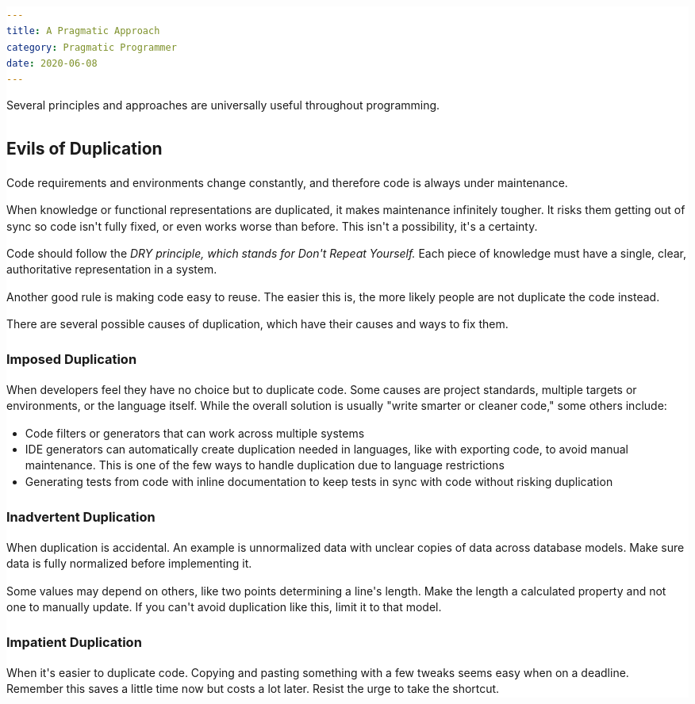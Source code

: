 ```yaml
---
title: A Pragmatic Approach
category: Pragmatic Programmer
date: 2020-06-08
---
```


Several principles and approaches are universally useful throughout programming.

## Evils of Duplication

Code requirements and environments change constantly, and therefore code is always under maintenance.

When knowledge or functional representations are duplicated, it makes maintenance infinitely tougher. It risks them getting out of sync so code isn't fully fixed, or even works worse than before. This isn't a possibility, it's a certainty.

Code should follow the *DRY principle, which stands for Don't Repeat Yourself.* Each piece of knowledge must have a single, clear, authoritative representation in a system.

Another good rule is making code easy to reuse. The easier this is, the more likely people are not duplicate the code instead.

There are several possible causes of duplication, which have their causes and ways to fix them.

### Imposed Duplication

When developers feel they have no choice but to duplicate code. Some causes are project standards, multiple targets or environments, or the language itself. While the overall solution is usually "write smarter or cleaner code," some others include:

* Code filters or generators that can work across multiple systems
* IDE generators can automatically create duplication needed in languages, like with exporting code, to avoid manual maintenance. This is one of the few ways to handle duplication due to language restrictions
* Generating tests from code with inline documentation to keep tests in sync with code without risking duplication

### Inadvertent Duplication

When duplication is accidental. An example is unnormalized data with unclear copies of data across database models. Make sure data is fully normalized before implementing it.

Some values may depend on others, like two points determining a line's length. Make the length a calculated property and not one to manually update. If you can't avoid duplication like this, limit it to that model.

### Impatient Duplication

When it's easier to duplicate code. Copying and pasting something with a few tweaks seems easy when on a deadline. Remember this saves a little time now but costs a lot later. Resist the urge to take the shortcut.
